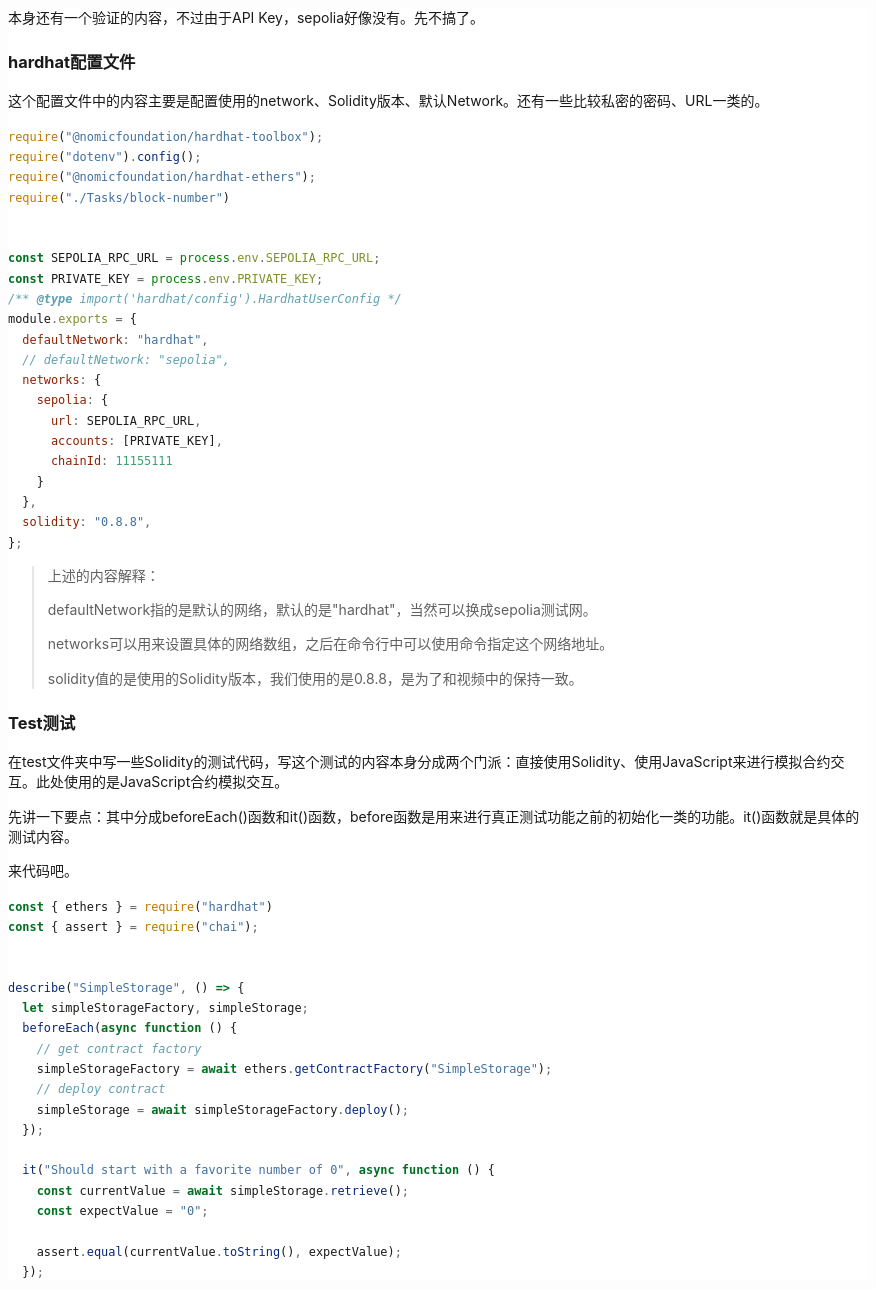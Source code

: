 本身还有一个验证的内容，不过由于API Key，sepolia好像没有。先不搞了。

### hardhat配置文件

这个配置文件中的内容主要是配置使用的network、Solidity版本、默认Network。还有一些比较私密的密码、URL一类的。

```javascript
require("@nomicfoundation/hardhat-toolbox");
require("dotenv").config();
require("@nomicfoundation/hardhat-ethers");
require("./Tasks/block-number")


const SEPOLIA_RPC_URL = process.env.SEPOLIA_RPC_URL;
const PRIVATE_KEY = process.env.PRIVATE_KEY;
/** @type import('hardhat/config').HardhatUserConfig */
module.exports = {
  defaultNetwork: "hardhat",
  // defaultNetwork: "sepolia",
  networks: {
    sepolia: {
      url: SEPOLIA_RPC_URL,
      accounts: [PRIVATE_KEY],
      chainId: 11155111
    }
  },
  solidity: "0.8.8",
};
```

> 上述的内容解释：
>
> defaultNetwork指的是默认的网络，默认的是"hardhat"，当然可以换成sepolia测试网。
>
> networks可以用来设置具体的网络数组，之后在命令行中可以使用命令指定这个网络地址。
>
> solidity值的是使用的Solidity版本，我们使用的是0.8.8，是为了和视频中的保持一致。

### Test测试

在test文件夹中写一些Solidity的测试代码，写这个测试的内容本身分成两个门派：直接使用Solidity、使用JavaScript来进行模拟合约交互。此处使用的是JavaScript合约模拟交互。

先讲一下要点：其中分成beforeEach()函数和it()函数，before函数是用来进行真正测试功能之前的初始化一类的功能。it()函数就是具体的测试内容。

来代码吧。

```javascript
const { ethers } = require("hardhat")
const { assert } = require("chai");


describe("SimpleStorage", () => {
  let simpleStorageFactory, simpleStorage;
  beforeEach(async function () {
    // get contract factory
    simpleStorageFactory = await ethers.getContractFactory("SimpleStorage");
    // deploy contract 
    simpleStorage = await simpleStorageFactory.deploy();
  });

  it("Should start with a favorite number of 0", async function () {
    const currentValue = await simpleStorage.retrieve();
    const expectValue = "0";

    assert.equal(currentValue.toString(), expectValue);
  });
```